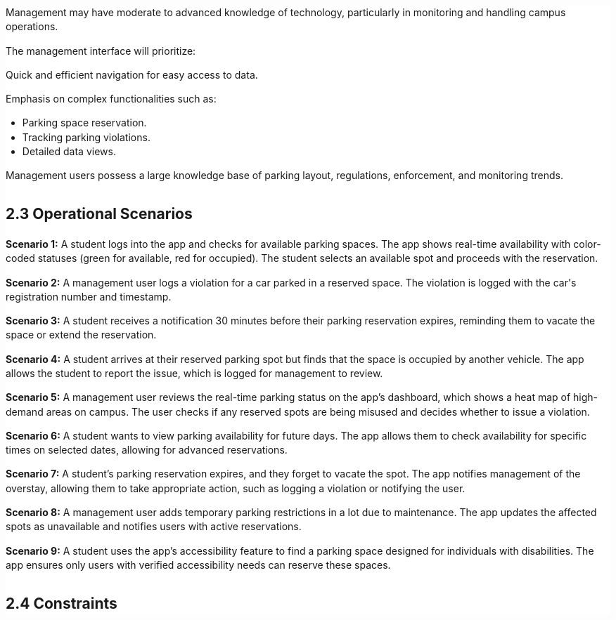 Management may have moderate to advanced knowledge of technology, particularly in monitoring and handling campus operations.

The management interface will prioritize:

Quick and efficient navigation for easy access to data.

Emphasis on complex functionalities such as:

- Parking space reservation.
- Tracking parking violations.
- Detailed data views.

Management users possess a large knowledge base of parking layout, regulations, enforcement, and monitoring trends.
## <a name="_heading=h.n4ngml9ruqev"></a>**2.3  Operational Scenarios** 

<a name="_heading=h.z337ya"></a><a name="_heading=h.xcnaz7riqhfj"></a>**Scenario 1:** A student logs into the app and checks for available parking spaces. The app shows real-time availability with color-coded statuses (green for available, red for occupied). The student selects an available spot and proceeds with the reservation.

<a name="_heading=h.d76l98e5fyvu"></a><a name="_heading=h.1kuab8jh2znb"></a>**Scenario 2:** A management user logs a violation for a car parked in a reserved space. The violation is logged with the car's registration number and timestamp. 

<a name="_heading=h.3l7n4xp7fs8"></a><a name="_heading=h.rw77tzl70xpi"></a>**Scenario 3:** A student receives a notification 30 minutes before their parking reservation expires, reminding them to vacate the space or extend the reservation.

<a name="_heading=h.n5185qk6ckmp"></a><a name="_heading=h.u4a9ogej4jl3"></a>**Scenario 4:** A student arrives at their reserved parking spot but finds that the space is occupied by another vehicle. The app allows the student to report the issue, which is logged for management to review.

<a name="_heading=h.co9wc9foa2s"></a><a name="_heading=h.9i8h64oo21g1"></a>**Scenario 5:** A management user reviews the real-time parking status on the app’s dashboard, which shows a heat map of high-demand areas on campus. The user checks if any reserved spots are being misused and decides whether to issue a violation.

<a name="_heading=h.ppdaa58ipufr"></a><a name="_heading=h.7ugz3uq94d3y"></a>**Scenario 6:** A student wants to view parking availability for future days. The app allows them to check availability for specific times on selected dates, allowing for advanced reservations.

<a name="_heading=h.wzcchf6vy7hw"></a><a name="_heading=h.rcp3iuumdxer"></a>**Scenario 7:** A student’s parking reservation expires, and they forget to vacate the spot. The app notifies management of the overstay, allowing them to take appropriate action, such as logging a violation or notifying the user.

<a name="_heading=h.x3ab6kvudnan"></a><a name="_heading=h.aax1u8hq74o4"></a>**Scenario 8:** A management user adds temporary parking restrictions in a lot due to maintenance. The app updates the affected spots as unavailable and notifies users with active reservations.

<a name="_heading=h.cxv75r9mu272"></a><a name="_heading=h.lsfsrdyhivdx"></a>**Scenario 9:** A student uses the app’s accessibility feature to find a parking space designed for individuals with disabilities. The app ensures only users with verified accessibility needs can reserve these spaces.
##
## **2.4  Constraints**  
